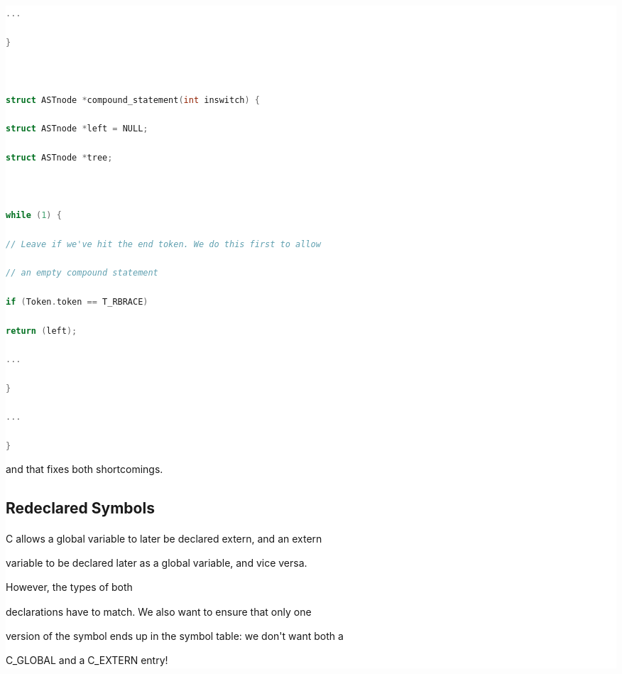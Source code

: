 ```c
...

}

  

struct ASTnode *compound_statement(int inswitch) {

struct ASTnode *left = NULL;

struct ASTnode *tree;

  

while (1) {

// Leave if we've hit the end token. We do this first to allow

// an empty compound statement

if (Token.token == T_RBRACE)

return (left);

...

}

...

}

```

  

and that fixes both shortcomings.

  

## Redeclared Symbols

  

C allows a global variable to later be declared extern, and an extern

variable to be declared later as a global variable, and vice versa.

However, the types of both

declarations have to match. We also want to ensure that only one

version of the symbol ends up in the symbol table: we don't want both a

C_GLOBAL and a C_EXTERN entry!
